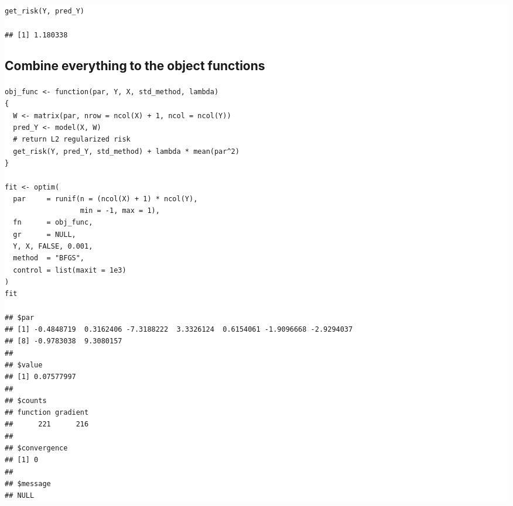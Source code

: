     get_risk(Y, pred_Y)

    ## [1] 1.180338

## Combine everything to the object functions

    obj_func <- function(par, Y, X, std_method, lambda)
    {
      W <- matrix(par, nrow = ncol(X) + 1, ncol = ncol(Y))
      pred_Y <- model(X, W)
      # return L2 regularized risk
      get_risk(Y, pred_Y, std_method) + lambda * mean(par^2)
    }

    fit <- optim(
      par     = runif(n = (ncol(X) + 1) * ncol(Y),
                      min = -1, max = 1),
      fn      = obj_func,
      gr      = NULL,
      Y, X, FALSE, 0.001,
      method  = "BFGS",
      control = list(maxit = 1e3)
    )
    fit

    ## $par
    ## [1] -0.4848719  0.3162406 -7.3188222  3.3326124  0.6154061 -1.9096668 -2.9294037
    ## [8] -0.9783038  9.3080157
    ## 
    ## $value
    ## [1] 0.07577997
    ## 
    ## $counts
    ## function gradient 
    ##      221      216 
    ## 
    ## $convergence
    ## [1] 0
    ## 
    ## $message
    ## NULL
